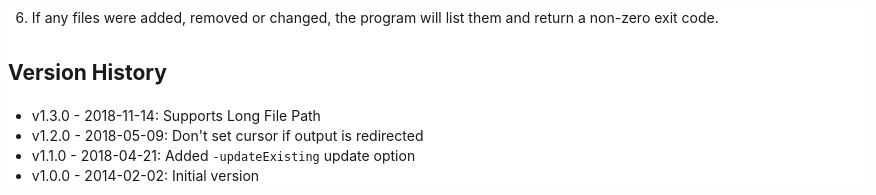 6. If any files were added, removed or changed, the program will list them and return a non-zero exit code.

## Version History

* v1.3.0 - 2018-11-14: Supports Long File Path
* v1.2.0 - 2018-05-09: Don't set cursor if output is redirected
* v1.1.0 - 2018-04-21: Added `-updateExisting` update option
* v1.0.0 - 2014-02-02: Initial version
